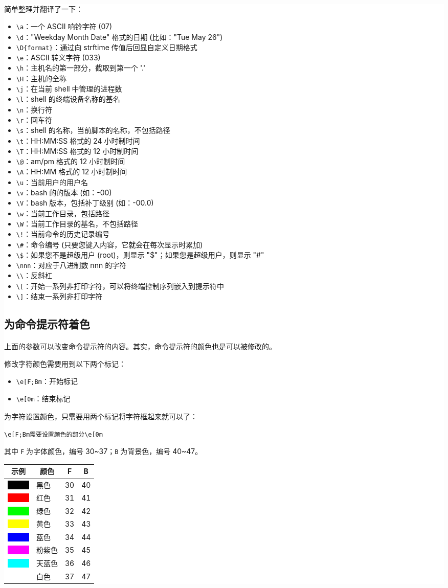 简单整理并翻译了一下：

- `\a`：一个 ASCII 响铃字符 (07)
- `\d`："Weekday Month Date" 格式的日期 (比如："Tue May 26")
- `\D{format}`：通过向 strftime 传值后回显自定义日期格式
- `\e`：ASCII 转义字符 (033)
- `\h`：主机名的第一部分，截取到第一个 '.'
- `\H`：主机的全称
- `\j`：在当前 shell 中管理的进程数
- `\l`：shell 的终端设备名称的基名
- `\n`：换行符
- `\r`：回车符
- `\s`：shell 的名称，当前脚本的名称，不包括路径
- `\t`：HH:MM:SS 格式的 24 小时制时间
- `\T`：HH:MM:SS 格式的 12 小时制时间
- `\@`：am/pm 格式的 12 小时制时间
- `\A`：HH:MM 格式的 12 小时制时间
- `\u`：当前用户的用户名
- `\v`：bash 的的版本 (如：-00)
- `\V`：bash 版本，包括补丁级别 (如：-00.0)
- `\w`：当前工作目录，包括路径
- `\W`：当前工作目录的基名，不包括路径
- `\!`：当前命令的历史记录编号
- `\#`：命令编号 (只要您键入内容，它就会在每次显示时累加)
- `\$`：如果您不是超级用户 (root)，则显示 "$"；如果您是超级用户，则显示 "#"
- `\nnn`：对应于八进制数 nnn 的字符
- `\\`：反斜杠
- `\[`：开始一系列非打印字符，可以将终端控制序列嵌入到提示符中
- `\]`：结束一系列非打印字符

## 为命令提示符着色

上面的参数可以改变命令提示符的内容。其实，命令提示符的颜色也是可以被修改的。

修改字符颜色需要用到以下两个标记：

- `\e[F;Bm`：开始标记

- `\e[0m`：结束标记

为字符设置颜色，只需要用两个标记将字符框起来就可以了：

```shell
\e[F;Bm需要设置颜色的部分\e[0m
```

其中 `F` 为字体颜色，编号 30~37；`B` 为背景色，编号 40~47。

| 示例                                                                            | 颜色   | F   | B   |
| ------------------------------------------------------------------------------- | ------ | --- | --- |
| <span style="color:#000000; background-color:#000000">&emsp;&emsp;&emsp;</span> | 黑色   | 30  | 40  |
| <span style="color:#FF0000; background-color:#FF0000">&emsp;&emsp;&emsp;</span> | 红色   | 31  | 41  |
| <span style="color:#00FF00; background-color:#00FF00">&emsp;&emsp;&emsp;</span> | 绿色   | 32  | 42  |
| <span style="color:#FFFF00; background-color:#FFFF00">&emsp;&emsp;&emsp;</span> | 黄色   | 33  | 43  |
| <span style="color:#0000FF; background-color:#0000FF">&emsp;&emsp;&emsp;</span> | 蓝色   | 34  | 44  |
| <span style="color:#FF00FF; background-color:#FF00FF">&emsp;&emsp;&emsp;</span> | 粉紫色 | 35  | 45  |
| <span style="color:#00FFFF; background-color:#00FFFF">&emsp;&emsp;&emsp;</span> | 天蓝色 | 36  | 46  |
| <span style="color:#FFFFFF; background-color:#FFFFFF">&emsp;&emsp;&emsp;</span> | 白色   | 37  | 47  |
